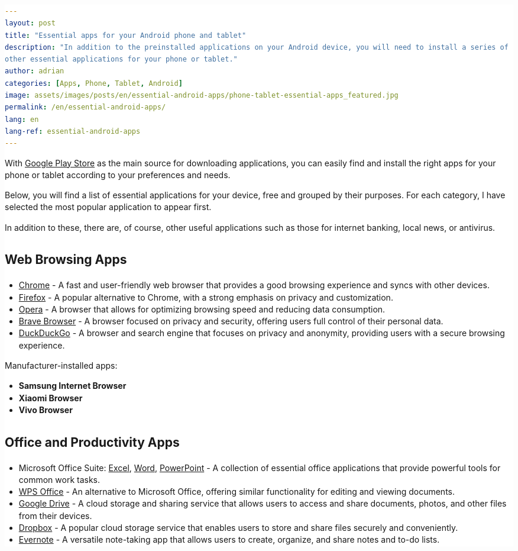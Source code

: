 ```yaml
---
layout: post
title: "Essential apps for your Android phone and tablet"
description: "In addition to the preinstalled applications on your Android device, you will need to install a series of other essential applications for your phone or tablet."
author: adrian
categories: [Apps, Phone, Tablet, Android]
image: assets/images/posts/en/essential-android-apps/phone-tablet-essential-apps_featured.jpg
permalink: /en/essential-android-apps/
lang: en
lang-ref: essential-android-apps
---
```


With [Google Play Store]({{site.baseurl}}/en/download-and-install-play-store/) as the main source for downloading applications, you can easily find and install the right apps for your phone or tablet according to your preferences and needs.

Below, you will find a list of essential applications for your device, free and grouped by their purposes. For each category, I have selected the most popular application to appear first.

In addition to these, there are, of course, other useful applications such as those for internet banking, local news, or antivirus.

## Web Browsing Apps

- [Chrome](https://play.google.com/store/apps/details?id=com.android.chrome) - A fast and user-friendly web browser that provides a good browsing experience and syncs with other devices.
- [Firefox](https://play.google.com/store/apps/details?id=org.mozilla.firefox) - A popular alternative to Chrome, with a strong emphasis on privacy and customization.
- [Opera](https://play.google.com/store/apps/details?id=com.opera.browser) - A browser that allows for optimizing browsing speed and reducing data consumption.
- [Brave Browser](https://play.google.com/store/apps/details?id=com.brave.browser) - A browser focused on privacy and security, offering users full control of their personal data.
- [DuckDuckGo](https://play.google.com/store/apps/details?id=com.duckduckgo.mobile.android) - A browser and search engine that focuses on privacy and anonymity, providing users with a secure browsing experience.

Manufacturer-installed apps:

- **Samsung Internet Browser**
- **Xiaomi Browser**
- **Vivo Browser**

## Office and Productivity Apps

- Microsoft Office Suite: [Excel](https://play.google.com/store/apps/details?id=com.microsoft.office.excel), [Word](https://play.google.com/store/apps/details?id=com.microsoft.office.word), [PowerPoint](https://play.google.com/store/apps/details?id=com.microsoft.office.powerpoint) - A collection of essential office applications that provide powerful tools for common work tasks.
- [WPS Office](https://play.google.com/store/apps/details?id=cn.wps.moffice_eng) - An alternative to Microsoft Office, offering similar functionality for editing and viewing documents.
- [Google Drive](https://play.google.com/store/apps/details?id=com.google.android.apps.docs) - A cloud storage and sharing service that allows users to access and share documents, photos, and other files from their devices.
- [Dropbox](https://play.google.com/store/apps/details?id=com.dropbox.android) - A popular cloud storage service that enables users to store and share files securely and conveniently.
- [Evernote](https://play.google.com/store/apps/details?id=com.evernote) - A versatile note-taking app that allows users to create, organize, and share notes and to-do lists.
